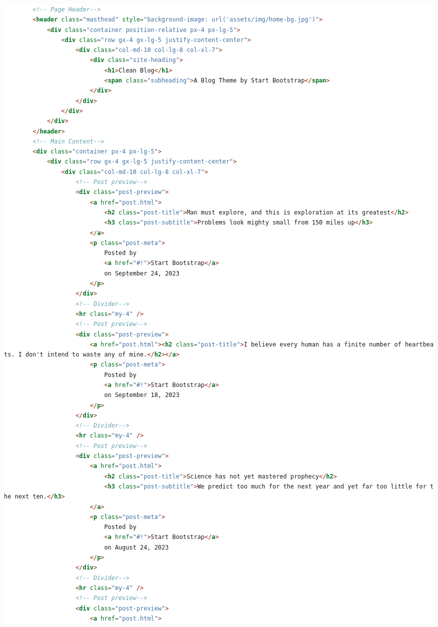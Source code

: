 ```html
        <!-- Page Header-->
        <header class="masthead" style="background-image: url('assets/img/home-bg.jpg')">
            <div class="container position-relative px-4 px-lg-5">
                <div class="row gx-4 gx-lg-5 justify-content-center">
                    <div class="col-md-10 col-lg-8 col-xl-7">
                        <div class="site-heading">
                            <h1>Clean Blog</h1>
                            <span class="subheading">A Blog Theme by Start Bootstrap</span>
                        </div>
                    </div>
                </div>
            </div>
        </header>
        <!-- Main Content-->
        <div class="container px-4 px-lg-5">
            <div class="row gx-4 gx-lg-5 justify-content-center">
                <div class="col-md-10 col-lg-8 col-xl-7">
                    <!-- Post preview-->
                    <div class="post-preview">
                        <a href="post.html">
                            <h2 class="post-title">Man must explore, and this is exploration at its greatest</h2>
                            <h3 class="post-subtitle">Problems look mighty small from 150 miles up</h3>
                        </a>
                        <p class="post-meta">
                            Posted by
                            <a href="#!">Start Bootstrap</a>
                            on September 24, 2023
                        </p>
                    </div>
                    <!-- Divider-->
                    <hr class="my-4" />
                    <!-- Post preview-->
                    <div class="post-preview">
                        <a href="post.html"><h2 class="post-title">I believe every human has a finite number of heartbeats. I don't intend to waste any of mine.</h2></a>
                        <p class="post-meta">
                            Posted by
                            <a href="#!">Start Bootstrap</a>
                            on September 18, 2023
                        </p>
                    </div>
                    <!-- Divider-->
                    <hr class="my-4" />
                    <!-- Post preview-->
                    <div class="post-preview">
                        <a href="post.html">
                            <h2 class="post-title">Science has not yet mastered prophecy</h2>
                            <h3 class="post-subtitle">We predict too much for the next year and yet far too little for the next ten.</h3>
                        </a>
                        <p class="post-meta">
                            Posted by
                            <a href="#!">Start Bootstrap</a>
                            on August 24, 2023
                        </p>
                    </div>
                    <!-- Divider-->
                    <hr class="my-4" />
                    <!-- Post preview-->
                    <div class="post-preview">
                        <a href="post.html">
```